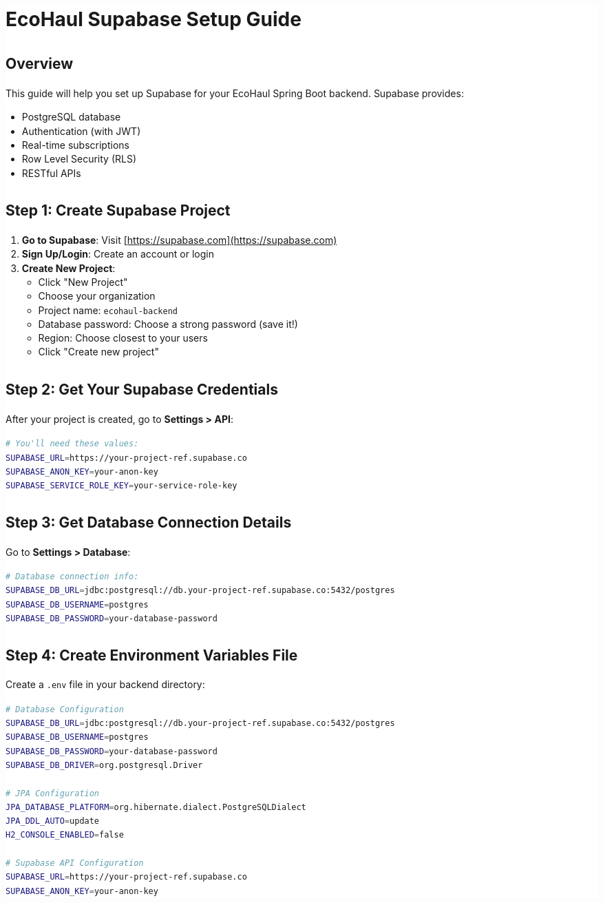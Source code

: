 # EcoHaul Supabase Setup Guide

## Overview
This guide will help you set up Supabase for your EcoHaul Spring Boot backend. Supabase provides:
- PostgreSQL database
- Authentication (with JWT)
- Real-time subscriptions
- Row Level Security (RLS)
- RESTful APIs

## Step 1: Create Supabase Project

1. **Go to Supabase**: Visit [https://supabase.com](https://supabase.com)
2. **Sign Up/Login**: Create an account or login
3. **Create New Project**:
   - Click "New Project"
   - Choose your organization
   - Project name: `ecohaul-backend`
   - Database password: Choose a strong password (save it!)
   - Region: Choose closest to your users
   - Click "Create new project"

## Step 2: Get Your Supabase Credentials

After your project is created, go to **Settings > API**:

```bash
# You'll need these values:
SUPABASE_URL=https://your-project-ref.supabase.co
SUPABASE_ANON_KEY=your-anon-key
SUPABASE_SERVICE_ROLE_KEY=your-service-role-key
```

## Step 3: Get Database Connection Details

Go to **Settings > Database**:

```bash
# Database connection info:
SUPABASE_DB_URL=jdbc:postgresql://db.your-project-ref.supabase.co:5432/postgres
SUPABASE_DB_USERNAME=postgres
SUPABASE_DB_PASSWORD=your-database-password
```

## Step 4: Create Environment Variables File

Create a `.env` file in your backend directory:

```bash
# Database Configuration
SUPABASE_DB_URL=jdbc:postgresql://db.your-project-ref.supabase.co:5432/postgres
SUPABASE_DB_USERNAME=postgres
SUPABASE_DB_PASSWORD=your-database-password
SUPABASE_DB_DRIVER=org.postgresql.Driver

# JPA Configuration
JPA_DATABASE_PLATFORM=org.hibernate.dialect.PostgreSQLDialect
JPA_DDL_AUTO=update
H2_CONSOLE_ENABLED=false

# Supabase API Configuration
SUPABASE_URL=https://your-project-ref.supabase.co
SUPABASE_ANON_KEY=your-anon-key
```